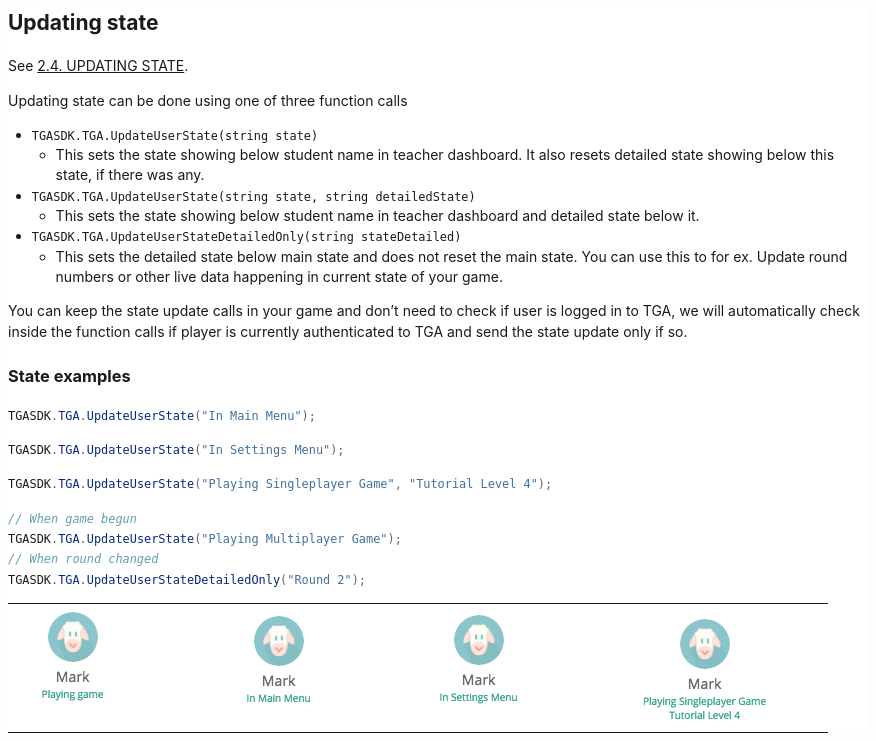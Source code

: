 ## Updating state

See [2.4. UPDATING STATE](#updating-state2.4.).

Updating state can be done using one of three function calls

* `TGASDK.TGA.UpdateUserState(string state)`
	* This sets the state showing below student name in teacher dashboard. It also resets detailed state showing below this state, if there was any.
* `TGASDK.TGA.UpdateUserState(string state, string detailedState)`
	* This sets the state showing below student name in teacher dashboard and detailed state below it.
* `TGASDK.TGA.UpdateUserStateDetailedOnly(string stateDetailed)`
	* This sets the detailed state below main state and does not reset the main state. You can use this to for ex. Update round numbers or other live data happening in current state of your game.

You can keep the state update calls in your game and don’t need to check if user is logged in to TGA, we will automatically check inside the function calls if player is currently authenticated to TGA and send the state update only if so.

### State examples
```csharp
TGASDK.TGA.UpdateUserState("In Main Menu");
```
```csharp
TGASDK.TGA.UpdateUserState("In Settings Menu");
```
```csharp
TGASDK.TGA.UpdateUserState("Playing Singleplayer Game", "Tutorial Level 4");
```
```csharp
// When game begun
TGASDK.TGA.UpdateUserState("Playing Multiplayer Game");
// When round changed
TGASDK.TGA.UpdateUserStateDetailedOnly("Round 2");
```
<table>
<tr>
	<td width="20%"> <img src="images/integrations/unitycsharp/image5.png"/> </td>
	<td width="20%"> <img src="images/integrations/unitycsharp/image4.png"/> </td>
	<td width="20%"> <img src="images/integrations/unitycsharp/image2.png"/> </td>
	<td width="20%"> <img src="images/integrations/unitycsharp/image1.png"/> </td>